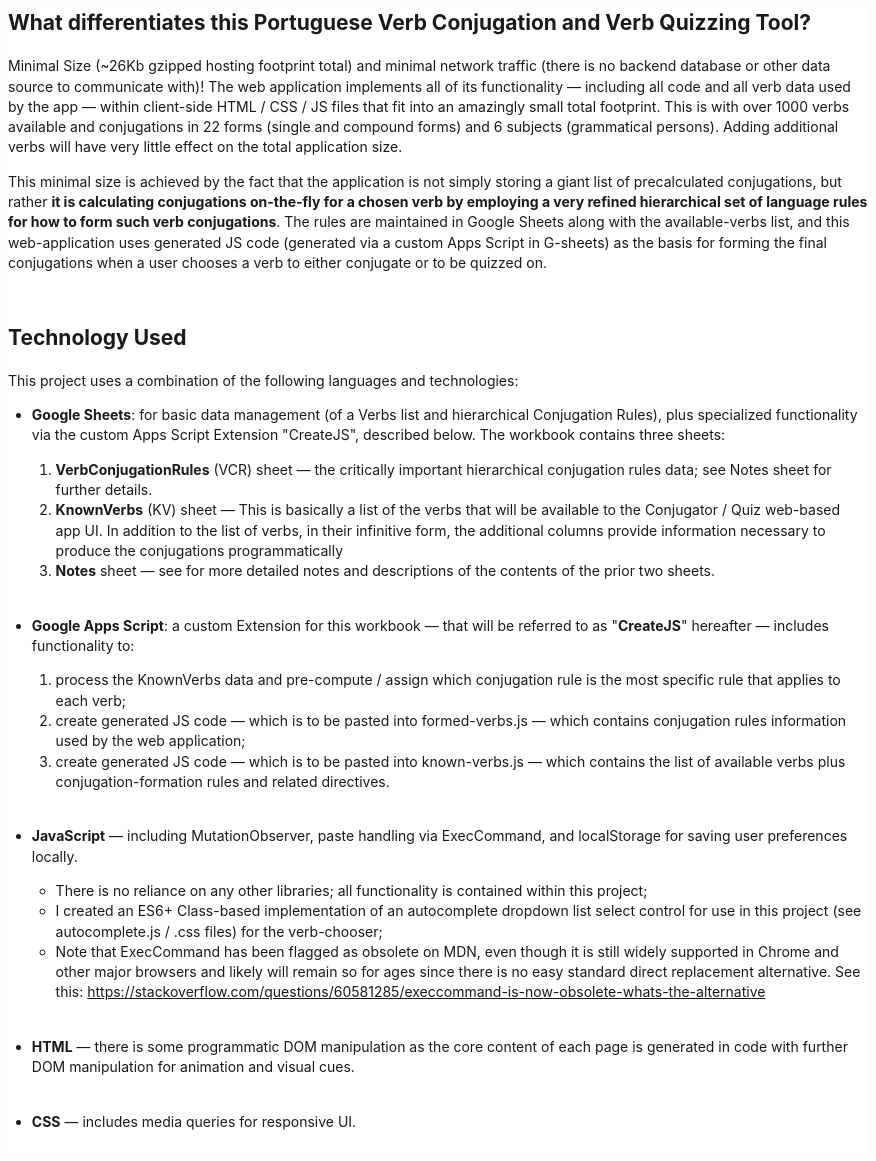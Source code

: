 ## What differentiates this Portuguese Verb Conjugation and Verb Quizzing Tool?
Minimal Size (~26Kb gzipped hosting footprint total) and minimal network traffic (there is no backend database or other data source to communicate with)! The web application implements all of its functionality — including all code and all verb data used by the app — within client-side HTML / CSS / JS files that fit into an amazingly small total footprint. This is with over 1000 verbs available and conjugations in 22 forms (single and compound forms) and 6 subjects (grammatical persons). Adding additional verbs will have very little effect on the total application size.

This minimal size is achieved by the fact that the application is not simply storing a giant list of precalculated conjugations, but rather __it is calculating conjugations on-the-fly for a chosen verb by employing a very refined hierarchical set of language rules for how to form such verb conjugations__.  The rules are maintained in Google Sheets along with the available-verbs list, and this web-application uses generated JS code (generated via a custom Apps Script in G-sheets) as the basis for forming the final conjugations when a user chooses a verb to either conjugate or to be quizzed on.
<br><br>

## Technology Used
This project uses a combination of the following languages and technologies:  
* __Google Sheets__: for basic data management (of a Verbs list and hierarchical Conjugation Rules), plus specialized functionality via the custom Apps Script Extension "CreateJS", described below. The workbook contains three sheets:  
    1)  __VerbConjugationRules__ (VCR) sheet — the critically important hierarchical conjugation rules data; see Notes sheet for further details.
    2)  __KnownVerbs__ (KV) sheet — This is basically a list of the verbs that will be available to the Conjugator / Quiz web-based app UI.  In addition to the list of verbs, in their infinitive form, the additional columns provide information necessary to produce the conjugations programmatically
    3)  __Notes__ sheet — see for more detailed notes and descriptions of the contents of the prior two sheets.
<br><br>

* __Google Apps Script__: a custom Extension for this workbook — that will be referred to as "__CreateJS__" hereafter — includes functionality to:  
    1) process the KnownVerbs data and pre-compute / assign which conjugation rule is the most specific rule that applies to each verb;  
    2) create generated JS code — which is to be pasted into formed-verbs.js — which contains conjugation rules information used by the web application;  
    3) create generated JS code — which is to be pasted into known-verbs.js — which contains the list of available verbs plus conjugation-formation rules and related directives.
<br><br>
* __JavaScript__ — including MutationObserver, paste handling via ExecCommand, and localStorage for saving user preferences locally.  
    * There is no reliance on any other libraries; all functionality is contained within this project;  
    * I created an ES6+ Class-based implementation of an autocomplete dropdown list select control for use in this project (see autocomplete.js / .css files) for the verb-chooser;  
    * Note that ExecCommand has been flagged as obsolete on MDN, even though it is still widely supported in Chrome and other major browsers and likely will remain so for ages since there is no easy standard direct replacement alternative.  See this: https://stackoverflow.com/questions/60581285/execcommand-is-now-obsolete-whats-the-alternative
<br><br>
* __HTML__ — there is some programmatic DOM manipulation as the core content of each page is generated in code with further DOM manipulation for animation and visual cues.
<br><br>
* __CSS__ — includes media queries for responsive UI.
<br><br>

